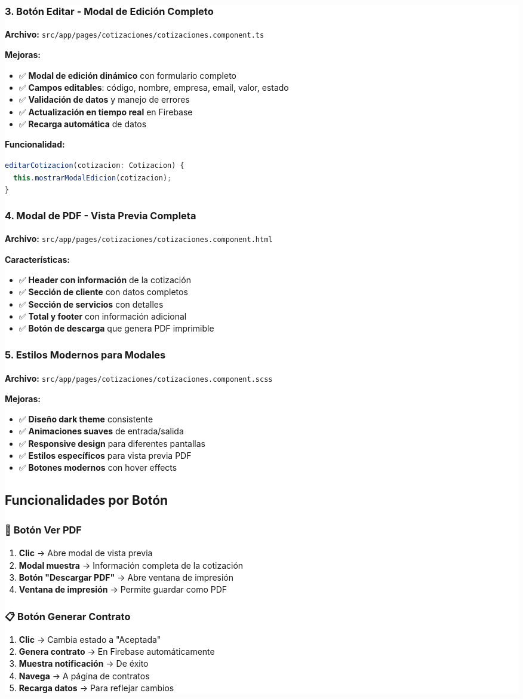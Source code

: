### 3. **Botón Editar - Modal de Edición Completo**
**Archivo:** `src/app/pages/cotizaciones/cotizaciones.component.ts`

**Mejoras:**
- ✅ **Modal de edición dinámico** con formulario completo
- ✅ **Campos editables**: código, nombre, empresa, email, valor, estado
- ✅ **Validación de datos** y manejo de errores
- ✅ **Actualización en tiempo real** en Firebase
- ✅ **Recarga automática** de datos

**Funcionalidad:**
```typescript
editarCotizacion(cotizacion: Cotizacion) {
  this.mostrarModalEdicion(cotizacion);
}
```

### 4. **Modal de PDF - Vista Previa Completa**
**Archivo:** `src/app/pages/cotizaciones/cotizaciones.component.html`

**Características:**
- ✅ **Header con información** de la cotización
- ✅ **Sección de cliente** con datos completos
- ✅ **Sección de servicios** con detalles
- ✅ **Total y footer** con información adicional
- ✅ **Botón de descarga** que genera PDF imprimible

### 5. **Estilos Modernos para Modales**
**Archivo:** `src/app/pages/cotizaciones/cotizaciones.component.scss`

**Mejoras:**
- ✅ **Diseño dark theme** consistente
- ✅ **Animaciones suaves** de entrada/salida
- ✅ **Responsive design** para diferentes pantallas
- ✅ **Estilos específicos** para vista previa PDF
- ✅ **Botones modernos** con hover effects

## Funcionalidades por Botón

### 📄 **Botón Ver PDF**
1. **Clic** → Abre modal de vista previa
2. **Modal muestra** → Información completa de la cotización
3. **Botón "Descargar PDF"** → Abre ventana de impresión
4. **Ventana de impresión** → Permite guardar como PDF

### 📋 **Botón Generar Contrato**
1. **Clic** → Cambia estado a "Aceptada"
2. **Genera contrato** → En Firebase automáticamente
3. **Muestra notificación** → De éxito
4. **Navega** → A página de contratos
5. **Recarga datos** → Para reflejar cambios
